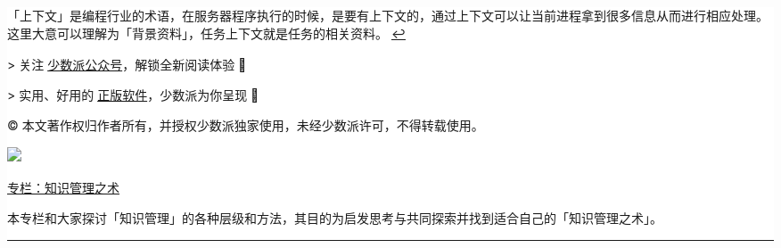 「上下文」是编程行业的术语，在服务器程序执行的时候，是要有上下文的，通过上下文可以让当前进程拿到很多信息从而进行相应处理。这里大意可以理解为「背景资料」，任务上下文就是任务的相关资料。 [↩](#fnref-1%5Fref)

\> 关注 [少数派公众号](https://sspai.com/s/J71e)，解锁全新阅读体验 📰

\> 实用、好用的 [正版软件](https://sspai.com/mall)，少数派为你呈现 🚀

© 本文著作权归作者所有，并授权少数派独家使用，未经少数派许可，不得转载使用。

[![](https://proxy-prod.omnivore-image-cache.app/0x0,sSlgksn5xxfFyVy6tuszbMlWMhfiySZWwLu6dozmhU-U/https://cdn-static.sspai.com/ui/img-placeholder.png)](https://sspai.com/column/263)

[ 专栏：知识管理之术](https://sspai.com/column/263)

 本专栏和大家探讨「知识管理」的各种层级和方法，其目的为启发思考与共同探索并找到适合自己的「知识管理之术」。

---

